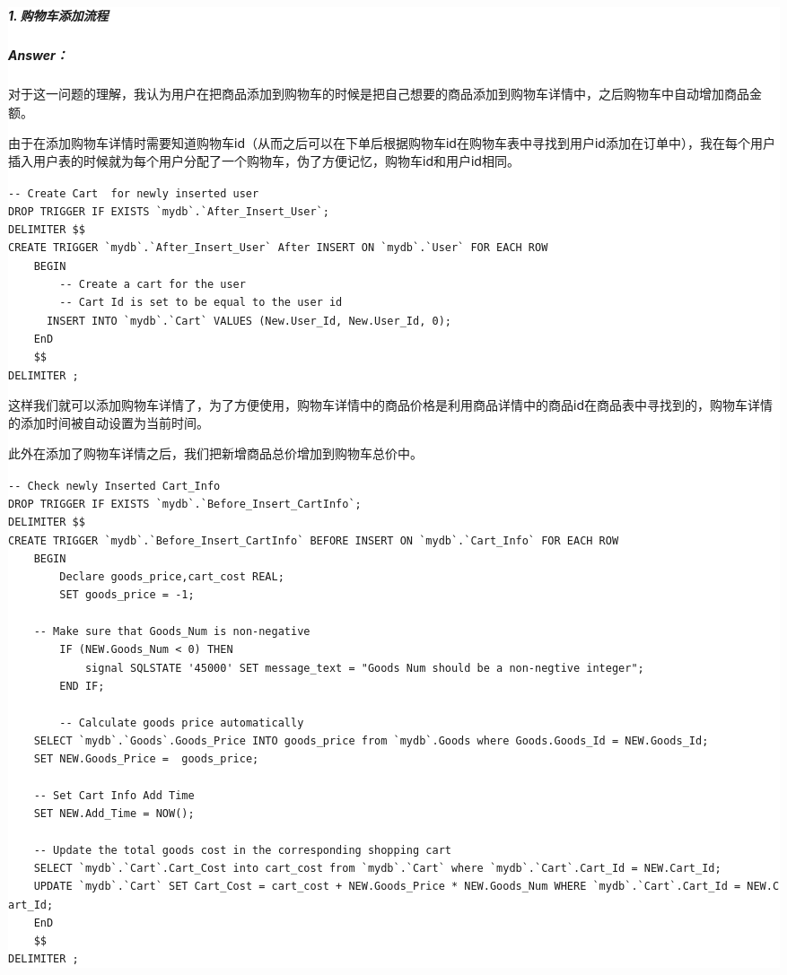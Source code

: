 ##### 1. 购物车添加流程

##### Answer：

对于这一问题的理解，我认为用户在把商品添加到购物车的时候是把自己想要的商品添加到购物车详情中，之后购物车中自动增加商品金额。

由于在添加购物车详情时需要知道购物车id（从而之后可以在下单后根据购物车id在购物车表中寻找到用户id添加在订单中），我在每个用户插入用户表的时候就为每个用户分配了一个购物车，伪了方便记忆，购物车id和用户id相同。

```mysql
-- Create Cart  for newly inserted user
DROP TRIGGER IF EXISTS `mydb`.`After_Insert_User`;
DELIMITER $$
CREATE TRIGGER `mydb`.`After_Insert_User` After INSERT ON `mydb`.`User` FOR EACH ROW
	BEGIN
		-- Create a cart for the user
		-- Cart Id is set to be equal to the user id
	  INSERT INTO `mydb`.`Cart` VALUES (New.User_Id, New.User_Id, 0);
	EnD
	$$
DELIMITER ;
```

这样我们就可以添加购物车详情了，为了方便使用，购物车详情中的商品价格是利用商品详情中的商品id在商品表中寻找到的，购物车详情的添加时间被自动设置为当前时间。

此外在添加了购物车详情之后，我们把新增商品总价增加到购物车总价中。

```mysql
-- Check newly Inserted Cart_Info
DROP TRIGGER IF EXISTS `mydb`.`Before_Insert_CartInfo`;
DELIMITER $$
CREATE TRIGGER `mydb`.`Before_Insert_CartInfo` BEFORE INSERT ON `mydb`.`Cart_Info` FOR EACH ROW
	BEGIN
		Declare goods_price,cart_cost REAL;
		SET goods_price = -1;

    -- Make sure that Goods_Num is non-negative
		IF (NEW.Goods_Num < 0) THEN
			signal SQLSTATE '45000' SET message_text = "Goods Num should be a non-negtive integer";
		END IF;

		-- Calculate goods price automatically
    SELECT `mydb`.`Goods`.Goods_Price INTO goods_price from `mydb`.Goods where Goods.Goods_Id = NEW.Goods_Id;
    SET NEW.Goods_Price =  goods_price;

    -- Set Cart Info Add Time
    SET NEW.Add_Time = NOW();

    -- Update the total goods cost in the corresponding shopping cart
    SELECT `mydb`.`Cart`.Cart_Cost into cart_cost from `mydb`.`Cart` where `mydb`.`Cart`.Cart_Id = NEW.Cart_Id;
    UPDATE `mydb`.`Cart` SET Cart_Cost = cart_cost + NEW.Goods_Price * NEW.Goods_Num WHERE `mydb`.`Cart`.Cart_Id = NEW.Cart_Id;
	EnD
	$$
DELIMITER ;
```
